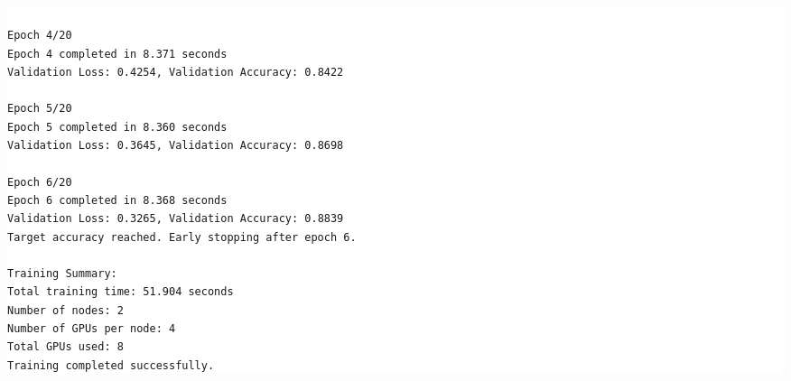 ```bash

Epoch 4/20
Epoch 4 completed in 8.371 seconds
Validation Loss: 0.4254, Validation Accuracy: 0.8422

Epoch 5/20
Epoch 5 completed in 8.360 seconds
Validation Loss: 0.3645, Validation Accuracy: 0.8698

Epoch 6/20
Epoch 6 completed in 8.368 seconds
Validation Loss: 0.3265, Validation Accuracy: 0.8839
Target accuracy reached. Early stopping after epoch 6.

Training Summary:
Total training time: 51.904 seconds
Number of nodes: 2
Number of GPUs per node: 4
Total GPUs used: 8
Training completed successfully.
```



